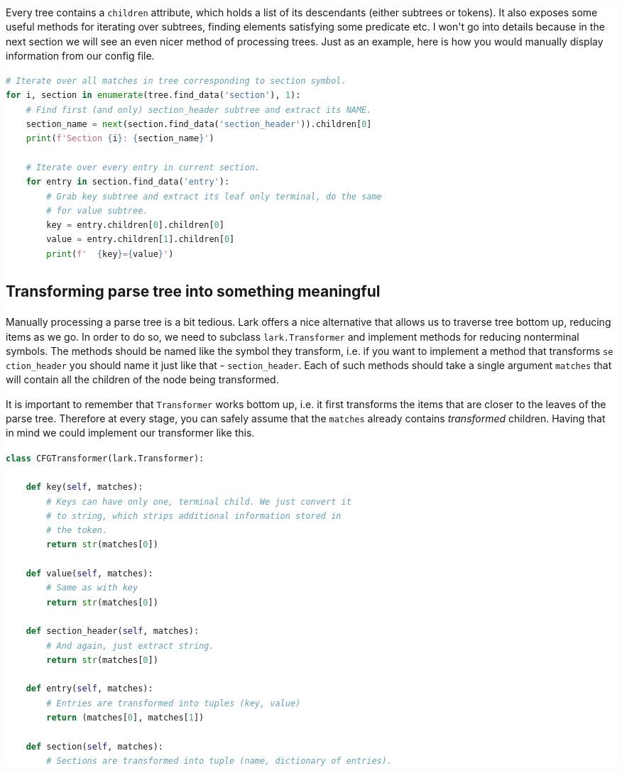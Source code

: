 Every tree contains a `children` attribute, which holds a list of
its descendants (either subtrees or tokens). It also exposes some useful
methods for iterating over subtrees, finding elements satisfying some
predicate etc. I won't go into details because in the
next section we will see an even nicer method of processing trees. Just
as an example, here is how you would manually display information
from our config file.

~~~python
# Iterate over all matches in tree corresponding to section symbol.
for i, section in enumerate(tree.find_data('section'), 1):
    # Find first (and only) section_header subtree and extract its NAME.
    section_name = next(section.find_data('section_header')).children[0]
    print(f'Section {i}: {section_name}')

    # Iterate over every entry in current section.
    for entry in section.find_data('entry'):
        # Grab key subtree and extract its leaf only terminal, do the same
        # for value subtree.
        key = entry.children[0].children[0]
        value = entry.children[1].children[0]
        print(f'  {key}={value}')
~~~

## Transforming parse tree into something meaningful

Manually processing a parse tree is a bit tedious. Lark offers a nice
alternative that allows us to traverse tree bottom up, reducing items
as we go. In order to do so, we need to subclass `lark.Transformer`
and implement methods for reducing nonterminal symbols. The methods
should be named like the symbol they transform, i.e. if you want to
implement a method that transforms `section_header` you should name it
just like that - `section_header`. Each of such methods should take
a single argument `matches` that will contain all the children of
the node being transformed.

It is important to remember that `Transformer` works bottom up, i.e.
it first transforms the items that are closer to the leaves of the parse
tree. Therefore at every stage, you can safely assume that the `matches`
already contains *transformed* children. Having that in mind
we could implement our transformer like this.

~~~python
class CFGTransformer(lark.Transformer):

    def key(self, matches):
        # Keys can have only one, terminal child. We just convert it
        # to string, which strips additional information stored in
        # the token.
        return str(matches[0])

    def value(self, matches):
        # Same as with key
        return str(matches[0])

    def section_header(self, matches):
        # And again, just extract string.
        return str(matches[0])

    def entry(self, matches):
        # Entries are transformed into tuples (key, value)
        return (matches[0], matches[1])

    def section(self, matches):
        # Sections are transformed into tuple (name, dictionary of entries).
~~~